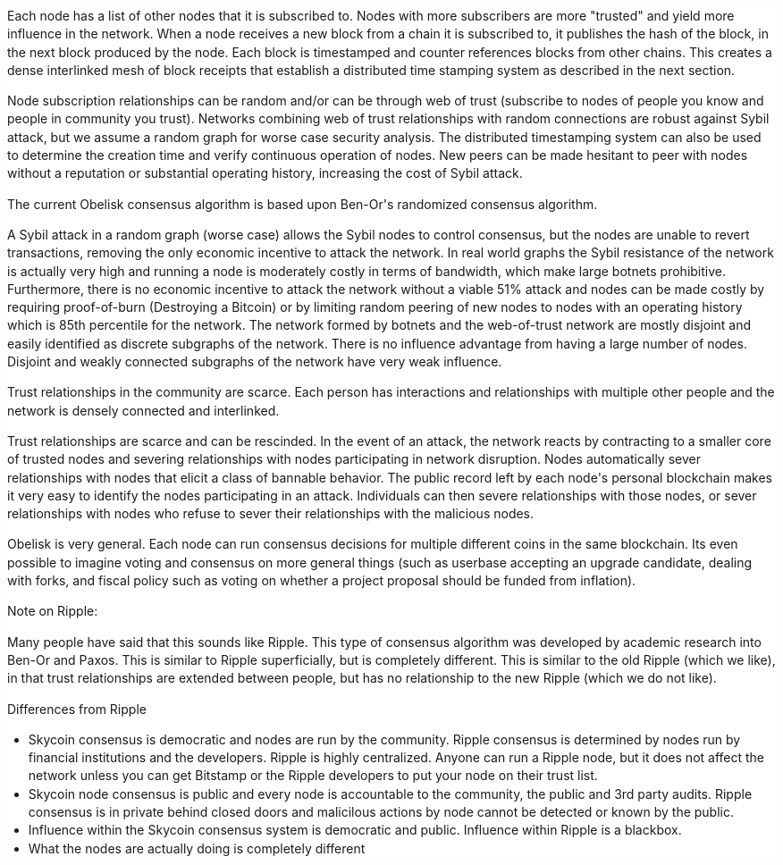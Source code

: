 Each node has a list of other nodes that it is subscribed to. Nodes with more subscribers are more "trusted" and yield more influence in the network. When a node receives a new block from a chain it is subscribed to, it publishes the hash of the block, in the next block produced by the node. Each block is timestamped and counter references blocks from other chains. This creates a dense interlinked mesh of block receipts that establish a distributed time stamping system as described in the next section.

Node subscription relationships can be random and/or can be through web of trust (subscribe to nodes of people you know and people in community you trust). Networks combining web of trust relationships with random connections are robust against Sybil attack, but we assume a random graph for worse case security analysis. The distributed timestamping system can also be used to determine the creation time and verify continuous operation of nodes. New peers can be made hesitant to peer with nodes without a reputation or substantial operating history, increasing the cost of Sybil attack.

The current Obelisk consensus algorithm is based upon Ben-Or's randomized consensus algorithm.

A Sybil attack in a random graph (worse case) allows the Sybil nodes to control consensus, but the nodes are unable to revert transactions, removing the only economic incentive to attack the network. In real world graphs the Sybil resistance of the network is actually very high and running a node is moderately costly in terms of bandwidth, which make large botnets prohibitive. Furthermore, there is no economic incentive to attack the network without a viable 51% attack and nodes can be made costly by requiring proof-of-burn (Destroying a Bitcoin) or by limiting random peering of new nodes to nodes with an operating history which is 85th percentile for the network. The network formed by botnets and the web-of-trust network are mostly disjoint and easily identified as discrete subgraphs of the network. There is no influence advantage from having a large number of nodes. Disjoint and weakly connected subgraphs of the network have very weak influence.

Trust relationships in the community are scarce. Each person has interactions and relationships with multiple other people and the network is densely connected and interlinked. 

Trust relationships are scarce and can be rescinded. In the event of an attack, the network reacts by contracting to a smaller core of trusted nodes and severing relationships with nodes participating in network disruption. Nodes automatically sever relationships with nodes that elicit a class of bannable behavior. The public record left by each node's personal blockchain makes it very easy to identify the nodes participating in an attack. Individuals can then severe relationships with those nodes, or sever relationships with nodes who refuse to sever their relationships with the malicious nodes.

Obelisk is very general. Each node can run consensus decisions for multiple different coins in the same blockchain. Its even possible to imagine voting and consensus on more general things (such as userbase accepting an upgrade candidate, dealing with forks, and fiscal policy such as voting on whether a project proposal should be funded from inflation).

Note on Ripple:

Many people have said that this sounds like Ripple. This type of consensus algorithm was developed by academic research into Ben-Or and Paxos.  This is similar to Ripple superficially, but is completely different. This is similar to the old Ripple (which we like), in that trust relationships are extended between people, but has no relationship to the new Ripple (which we do not like).

Differences from Ripple
- Skycoin consensus is democratic and nodes are run by the community. Ripple consensus is determined by nodes run by financial institutions and the developers. Ripple is highly centralized. Anyone can run a Ripple node, but it does not affect the network unless you can get Bitstamp or the Ripple developers to put your node on their trust list.
- Skycoin node consensus is public and every node is accountable to the community, the public and 3rd party audits. Ripple consensus is in private behind closed doors and malicilous actions by node cannot be detected or known by the public.
- Influence within the Skycoin consensus system is democratic and public. Influence within Ripple is a blackbox.
- What the nodes are actually doing is completely different
